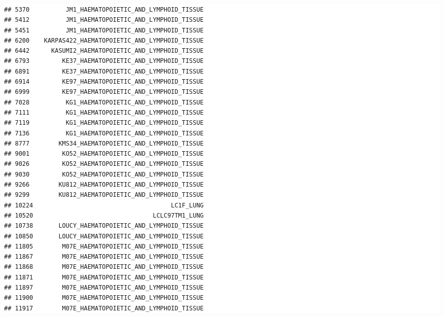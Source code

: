     ## 5370          JM1_HAEMATOPOIETIC_AND_LYMPHOID_TISSUE
    ## 5412          JM1_HAEMATOPOIETIC_AND_LYMPHOID_TISSUE
    ## 5451          JM1_HAEMATOPOIETIC_AND_LYMPHOID_TISSUE
    ## 6200    KARPAS422_HAEMATOPOIETIC_AND_LYMPHOID_TISSUE
    ## 6442      KASUMI2_HAEMATOPOIETIC_AND_LYMPHOID_TISSUE
    ## 6793         KE37_HAEMATOPOIETIC_AND_LYMPHOID_TISSUE
    ## 6891         KE37_HAEMATOPOIETIC_AND_LYMPHOID_TISSUE
    ## 6914         KE97_HAEMATOPOIETIC_AND_LYMPHOID_TISSUE
    ## 6999         KE97_HAEMATOPOIETIC_AND_LYMPHOID_TISSUE
    ## 7028          KG1_HAEMATOPOIETIC_AND_LYMPHOID_TISSUE
    ## 7111          KG1_HAEMATOPOIETIC_AND_LYMPHOID_TISSUE
    ## 7119          KG1_HAEMATOPOIETIC_AND_LYMPHOID_TISSUE
    ## 7136          KG1_HAEMATOPOIETIC_AND_LYMPHOID_TISSUE
    ## 8777        KMS34_HAEMATOPOIETIC_AND_LYMPHOID_TISSUE
    ## 9001         KO52_HAEMATOPOIETIC_AND_LYMPHOID_TISSUE
    ## 9026         KO52_HAEMATOPOIETIC_AND_LYMPHOID_TISSUE
    ## 9030         KO52_HAEMATOPOIETIC_AND_LYMPHOID_TISSUE
    ## 9266        KU812_HAEMATOPOIETIC_AND_LYMPHOID_TISSUE
    ## 9299        KU812_HAEMATOPOIETIC_AND_LYMPHOID_TISSUE
    ## 10224                                      LC1F_LUNG
    ## 10520                                 LCLC97TM1_LUNG
    ## 10738       LOUCY_HAEMATOPOIETIC_AND_LYMPHOID_TISSUE
    ## 10850       LOUCY_HAEMATOPOIETIC_AND_LYMPHOID_TISSUE
    ## 11805        M07E_HAEMATOPOIETIC_AND_LYMPHOID_TISSUE
    ## 11867        M07E_HAEMATOPOIETIC_AND_LYMPHOID_TISSUE
    ## 11868        M07E_HAEMATOPOIETIC_AND_LYMPHOID_TISSUE
    ## 11871        M07E_HAEMATOPOIETIC_AND_LYMPHOID_TISSUE
    ## 11897        M07E_HAEMATOPOIETIC_AND_LYMPHOID_TISSUE
    ## 11900        M07E_HAEMATOPOIETIC_AND_LYMPHOID_TISSUE
    ## 11917        M07E_HAEMATOPOIETIC_AND_LYMPHOID_TISSUE